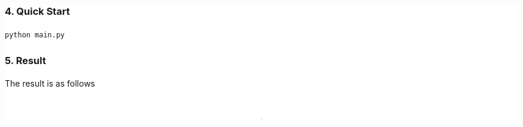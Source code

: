 
### 4. Quick Start
```shell
python main.py
```

### 5. Result
The result is as follows
<center>
    <img style="border-radius: 0.3125em;
    box-shadow: 0 2px 4px 0 rgba(34,36,38,.12),0 2px 10px 0 rgba(34,36,38,.08);" 
    src="motion.gif" width = "100%" alt=""/>
    <br>
    <div style="color:orange; border-bottom: 1px solid #d9d9d9;
    display: inline-block;
    color: #999;
    padding: 2px;">
  	</div>
</center>